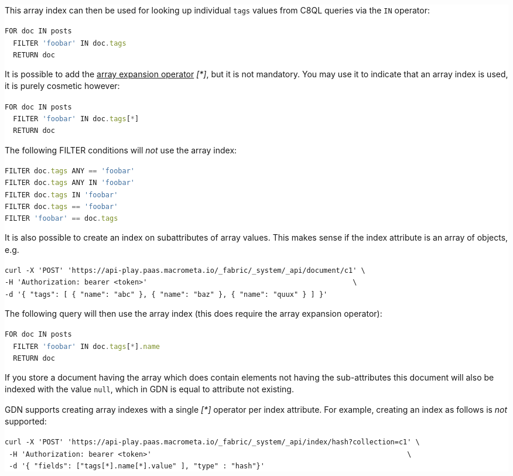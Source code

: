 This array index can then be used for looking up individual `tags` values from C8QL queries via the `IN` operator:

```js
FOR doc IN posts
  FILTER 'foobar' IN doc.tags
  RETURN doc
```

It is possible to add the [array expansion operator](../../queryworkers/c8ql/array-operators.md#array-expansion) <i>[\*]</i>, but it is not mandatory. You may use it to indicate that an array index is used, it is purely cosmetic however:

```js
FOR doc IN posts
  FILTER 'foobar' IN doc.tags[*]
  RETURN doc
```

The following FILTER conditions will _not_ use the array index:

```js
FILTER doc.tags ANY == 'foobar'
FILTER doc.tags ANY IN 'foobar'
FILTER doc.tags IN 'foobar'
FILTER doc.tags == 'foobar'
FILTER 'foobar' == doc.tags
```

It is also possible to create an index on subattributes of array values. This makes sense if the index attribute is an array of objects, e.g.

```cURL
curl -X 'POST' 'https://api-play.paas.macrometa.io/_fabric/_system/_api/document/c1' \
-H 'Authorization: bearer <token>'                                                 \
-d '{ "tags": [ { "name": "abc" }, { "name": "baz" }, { "name": "quux" } ] }'
```

The following query will then use the array index (this does require the array expansion operator):

```js
FOR doc IN posts
  FILTER 'foobar' IN doc.tags[*].name
  RETURN doc
```

If you store a document having the array which does contain elements not having the sub-attributes this document will also be indexed with the value `null`, which in GDN is equal to attribute not existing.

GDN supports creating array indexes with a single <i>[\*]</i> operator per index attribute. For example, creating an index as follows is _not_ supported:

```cURL
curl -X 'POST' 'https://api-play.paas.macrometa.io/_fabric/_system/_api/index/hash?collection=c1' \
 -H 'Authorization: bearer <token>'                                                             \ 
 -d '{ "fields": ["tags[*].name[*].value" ], "type" : "hash"}'
```
